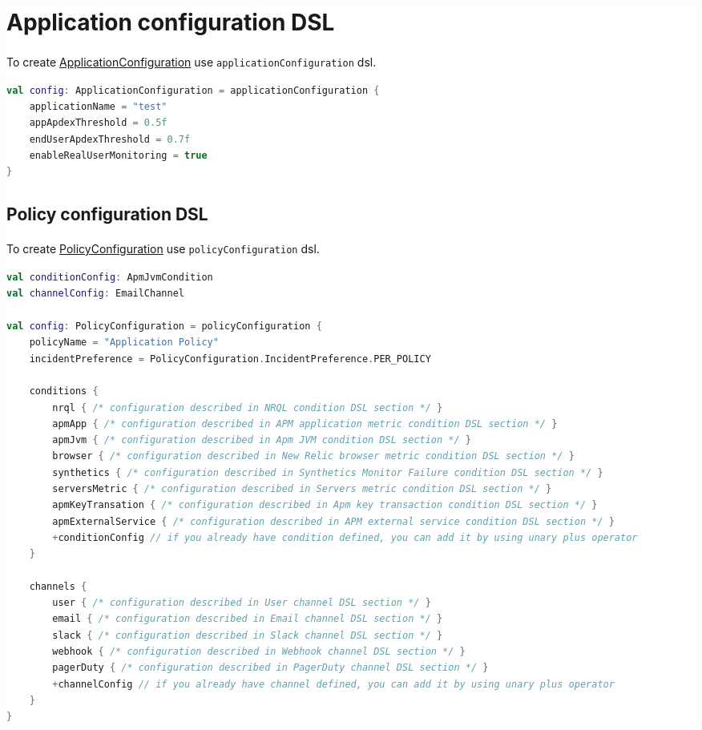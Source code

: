 # Application configuration DSL
To create [ApplicationConfiguration](../newrelic-alerts-configurator#application-configuration) use `applicationConfiguration` dsl.

```kotlin
val config: ApplicationConfiguration = applicationConfiguration {
    applicationName = "test"
    appApdexThreshold = 0.5f
    endUserApdexThreshold = 0.7f
    enableRealUserMonitoring = true
}
```

## Policy configuration DSL
To create [PolicyConfiguration](../newrelic-alerts-configurator#policy-configuration) use `policyConfiguration` dsl.

```kotlin
val conditionConfig: ApmJvmCondition
val channelConfig: EmailChannel

val config: PolicyConfiguration = policyConfiguration {
    policyName = "Application Policy"
    incidentPreference = PolicyConfiguration.IncidentPreference.PER_POLICY

    conditions {
        nrql { /* configuration described in NRQL condition DSL section */ }
        apmApp { /* configuration described in APM application metric condition DSL section */ }
        apmJvm { /* configuration described in Apm JVM condition DSL section */ }
        browser { /* configuration described in New Relic browser metric condition DSL section */ }
        synthetics { /* configuration described in Synthetics Monitor Failure condition DSL section */ }
        serversMetric { /* configuration described in Servers metric condition DSL section */ }
        apmKeyTransation { /* configuration described in Apm key transaction condition DSL section */ }
        apmExternalService { /* configuration described in APM external service condition DSL section */ }
        +conditionConfig // if you already have condition defined, you can add it by using unary plus operator
    }

    channels {
        user { /* configuration described in User channel DSL section */ }
        email { /* configuration described in Email channel DSL section */ }
        slack { /* configuration described in Slack channel DSL section */ }
        webhook { /* configuration described in Webhook channel DSL section */ }
        pagerDuty { /* configuration described in PagerDuty channel DSL section */ }
        +channelConfig // if you already have channel defined, you can add it by using unary plus operator
    }
}
```
